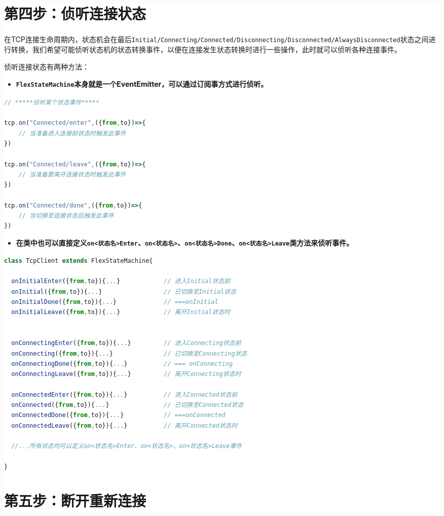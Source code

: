 # 第四步：侦听连接状态 

在TCP连接生命周期内，状态机会在最后`Initial/Connecting/Connected/Disconnecting/Disconnected/AlwaysDisconnected`状态之间进行转换，我们希望可能侦听状态机的状态转换事件，以便在连接发生状态转换时进行一些操作，此时就可以侦听各种连接事件。

侦听连接状态有两种方法：

- **`FlexStateMachine`本身就是一个EventEmitter，可以通过订阅事方式进行侦听。**

```typescript
// *****侦听某个状态事件*****

tcp.on("Connected/enter",({from,to})=>{
    // 当准备进入连接前状态时触发此事件
})      

tcp.on("Connected/leave",({from,to})=>{
    // 当准备要离开连接状态时触发此事件
})  

tcp.on("Connected/done",({from,to})=>{
    // 当切换至连接状态后触发此事件
})   

```

- **在类中也可以直接定义`on<状态名>Enter`、`on<状态名>`、`on<状态名>Done`、`on<状态名>Leave`类方法来侦听事件。**

```typescript
class TcpClient extends FlexStateMachine{
  
  onInitialEnter({from,to}){...}			// 进入Initial状态前
  onInitial({from,to}){...}					// 已切换至Initial状态
  onInitialDone({from,to}){...}				// ===onInitial
  onInitialLeave({from,to}){...}		  	// 离开Initial状态时
  
  
  onConnectingEnter({from,to}){...}			// 进入Connecting状态前
  onConnecting({from,to}){...}				// 已切换至Connecting状态
  onConnectingDone({from,to}){...}      	// === onConnecting
  onConnectingLeave({from,to}){...}		  	// 离开Connecting状态时
  
  onConnectedEnter({from,to}){...}			// 进入Connected状态前
  onConnected({from,to}){...}				// 已切换至Connected状态
  onConnectedDone({from,to}){...}			// ===onConnected
  onConnectedLeave({from,to}){...}		  	// 离开Connected状态时
  
  //...所有状态均可以定义on<状态名>Enter、on<状态名>、on<状态名>Leave事件 
  
}
```

# 第五步：断开重新连接
